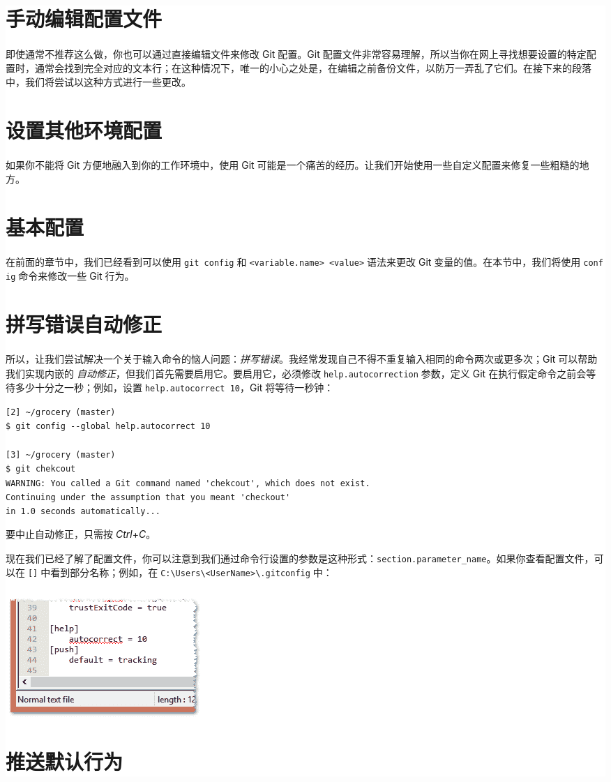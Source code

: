 # 手动编辑配置文件

即使通常不推荐这么做，你也可以通过直接编辑文件来修改 Git 配置。Git 配置文件非常容易理解，所以当你在网上寻找想要设置的特定配置时，通常会找到完全对应的文本行；在这种情况下，唯一的小心之处是，在编辑之前备份文件，以防万一弄乱了它们。在接下来的段落中，我们将尝试以这种方式进行一些更改。

# 设置其他环境配置

如果你不能将 Git 方便地融入到你的工作环境中，使用 Git 可能是一个痛苦的经历。让我们开始使用一些自定义配置来修复一些粗糙的地方。

# 基本配置

在前面的章节中，我们已经看到可以使用 `git config` 和 `<variable.name> <value>` 语法来更改 Git 变量的值。在本节中，我们将使用 `config` 命令来修改一些 Git 行为。

# 拼写错误自动修正

所以，让我们尝试解决一个关于输入命令的恼人问题：*拼写错误*。我经常发现自己不得不重复输入相同的命令两次或更多次；Git 可以帮助我们实现内嵌的 *自动修正*，但我们首先需要启用它。要启用它，必须修改 `help.autocorrection` 参数，定义 Git 在执行假定命令之前会等待多少十分之一秒；例如，设置 `help.autocorrect 10`，Git 将等待一秒钟：

```
[2] ~/grocery (master) 
$ git config --global help.autocorrect 10 

[3] ~/grocery (master) 
$ git chekcout 
WARNING: You called a Git command named 'chekcout', which does not exist. 
Continuing under the assumption that you meant 'checkout' 
in 1.0 seconds automatically... 
```

要中止自动修正，只需按 *Ctrl*+*C*。

现在我们已经了解了配置文件，你可以注意到我们通过命令行设置的参数是这种形式：`section.parameter_name`。如果你查看配置文件，可以在 `[]` 中看到部分名称；例如，在 `C:\Users\<UserName>\.gitconfig` 中：

![](img/2c3bbdd3-ff34-48e6-9d10-366af70ee2cb.png)

# 推送默认行为
